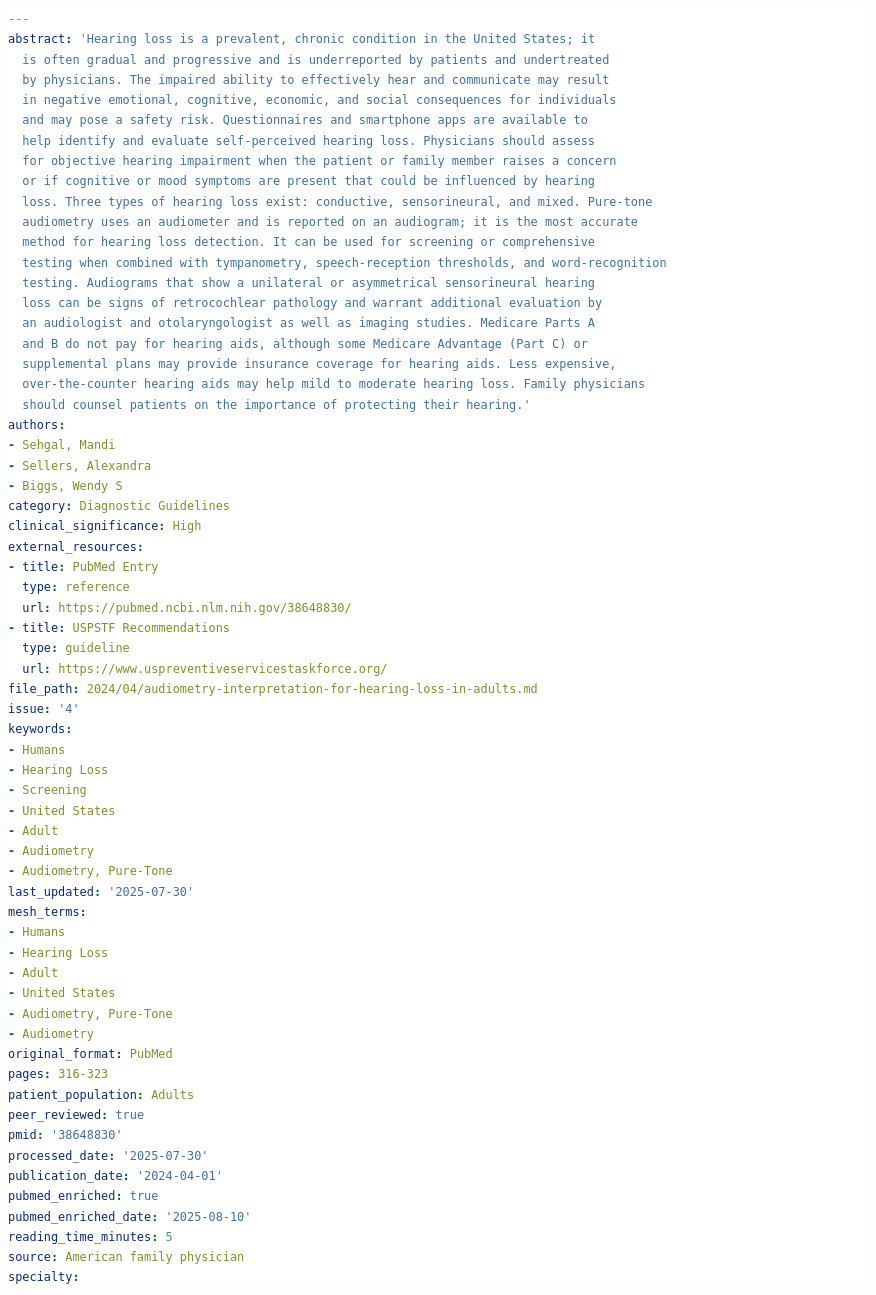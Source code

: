 ```yaml
---
abstract: 'Hearing loss is a prevalent, chronic condition in the United States; it
  is often gradual and progressive and is underreported by patients and undertreated
  by physicians. The impaired ability to effectively hear and communicate may result
  in negative emotional, cognitive, economic, and social consequences for individuals
  and may pose a safety risk. Questionnaires and smartphone apps are available to
  help identify and evaluate self-perceived hearing loss. Physicians should assess
  for objective hearing impairment when the patient or family member raises a concern
  or if cognitive or mood symptoms are present that could be influenced by hearing
  loss. Three types of hearing loss exist: conductive, sensorineural, and mixed. Pure-tone
  audiometry uses an audiometer and is reported on an audiogram; it is the most accurate
  method for hearing loss detection. It can be used for screening or comprehensive
  testing when combined with tympanometry, speech-reception thresholds, and word-recognition
  testing. Audiograms that show a unilateral or asymmetrical sensorineural hearing
  loss can be signs of retrocochlear pathology and warrant additional evaluation by
  an audiologist and otolaryngologist as well as imaging studies. Medicare Parts A
  and B do not pay for hearing aids, although some Medicare Advantage (Part C) or
  supplemental plans may provide insurance coverage for hearing aids. Less expensive,
  over-the-counter hearing aids may help mild to moderate hearing loss. Family physicians
  should counsel patients on the importance of protecting their hearing.'
authors:
- Sehgal, Mandi
- Sellers, Alexandra
- Biggs, Wendy S
category: Diagnostic Guidelines
clinical_significance: High
external_resources:
- title: PubMed Entry
  type: reference
  url: https://pubmed.ncbi.nlm.nih.gov/38648830/
- title: USPSTF Recommendations
  type: guideline
  url: https://www.uspreventiveservicestaskforce.org/
file_path: 2024/04/audiometry-interpretation-for-hearing-loss-in-adults.md
issue: '4'
keywords:
- Humans
- Hearing Loss
- Screening
- United States
- Adult
- Audiometry
- Audiometry, Pure-Tone
last_updated: '2025-07-30'
mesh_terms:
- Humans
- Hearing Loss
- Adult
- United States
- Audiometry, Pure-Tone
- Audiometry
original_format: PubMed
pages: 316-323
patient_population: Adults
peer_reviewed: true
pmid: '38648830'
processed_date: '2025-07-30'
publication_date: '2024-04-01'
pubmed_enriched: true
pubmed_enriched_date: '2025-08-10'
reading_time_minutes: 5
source: American family physician
specialty:
```